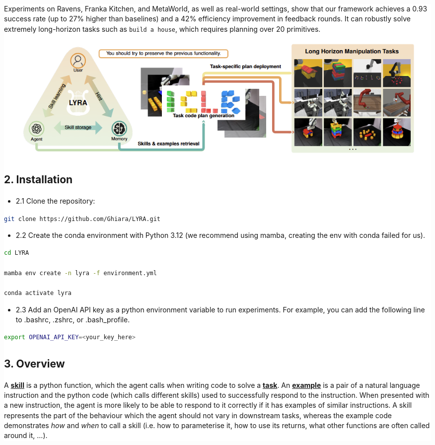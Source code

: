 Experiments on Ravens, Franka Kitchen, and MetaWorld, as well as real-world settings, show that our framework achieves a 0.93 success rate (up to 27% higher than baselines) and a 42% efficiency improvement in feedback rounds. 
It can robustly solve extremely long-horizon tasks such as ``build a house``, which requires planning over 20 primitives.

<p align="center">
  <img src="docs/imgs/LYRA-overview.png" width="800"/>
</p>

## 2. Installation

- 2.1 Clone the repository:

```bash
git clone https://github.com/Ghiara/LYRA.git
```

- 2.2 Create the conda environment with Python 3.12 (we recommend using mamba, creating the env with conda failed for us).

```bash
cd LYRA

mamba env create -n lyra -f environment.yml

conda activate lyra
```

- 2.3 Add an OpenAI API key as a python environment variable to run experiments.
For example, you can add the following line to .bashrc, .zshrc, or .bash_profile.

```bash
export OPENAI_API_KEY=<your_key_here>
```


## 3. Overview

A [**skill**](agents/model/skill.py) is a python function, which the agent calls when writing code to solve a [**task**](task/task_and_store.py). An [**example**](agents/model/example.py) is a pair of a natural language instruction and the python code (which calls different skills) used to successfully respond to the instruction. When presented with a new instruction, the agent is more likely to be able to respond to it correctly if it has examples of similar instructions. A skill represents the part of the behaviour which the agent should not vary in downstream tasks, whereas the example code demonstrates _how_ and _when_ to call a skill (i.e. how to parameterise it, how to use its returns, what other functions are often called around it, ...).
